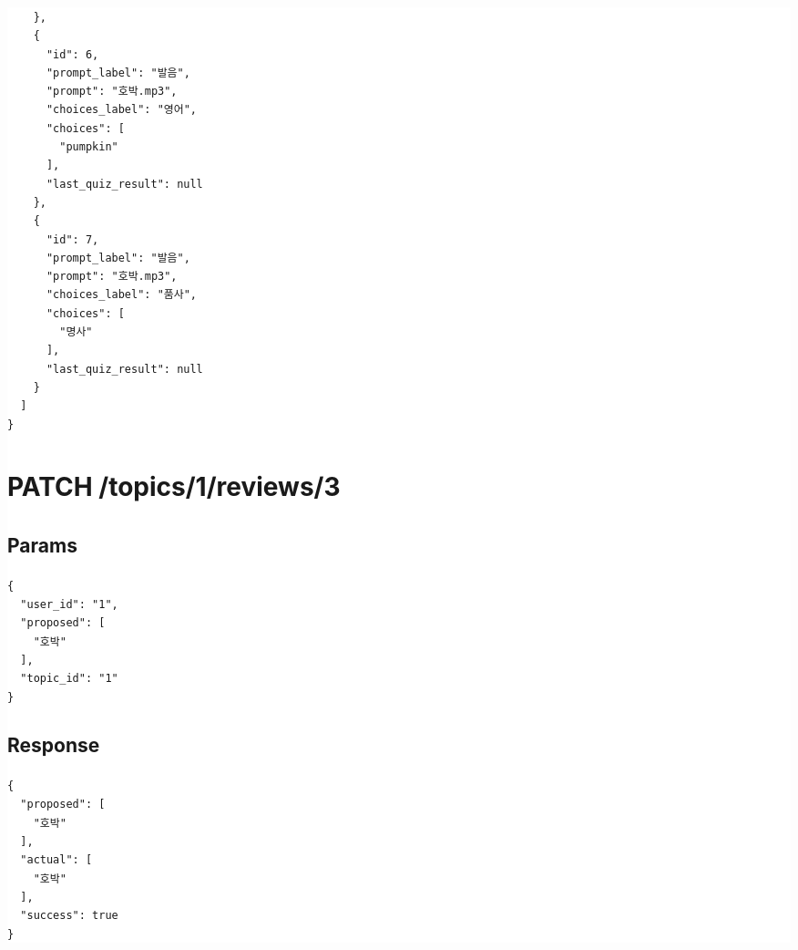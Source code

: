 ```
    },
    {
      "id": 6,
      "prompt_label": "발음",
      "prompt": "호박.mp3",
      "choices_label": "영어",
      "choices": [
        "pumpkin"
      ],
      "last_quiz_result": null
    },
    {
      "id": 7,
      "prompt_label": "발음",
      "prompt": "호박.mp3",
      "choices_label": "품사",
      "choices": [
        "명사"
      ],
      "last_quiz_result": null
    }
  ]
}
```



# PATCH /topics/1/reviews/3



## Params
```
{
  "user_id": "1",
  "proposed": [
    "호박"
  ],
  "topic_id": "1"
}
```


## Response
```
{
  "proposed": [
    "호박"
  ],
  "actual": [
    "호박"
  ],
  "success": true
}
```
